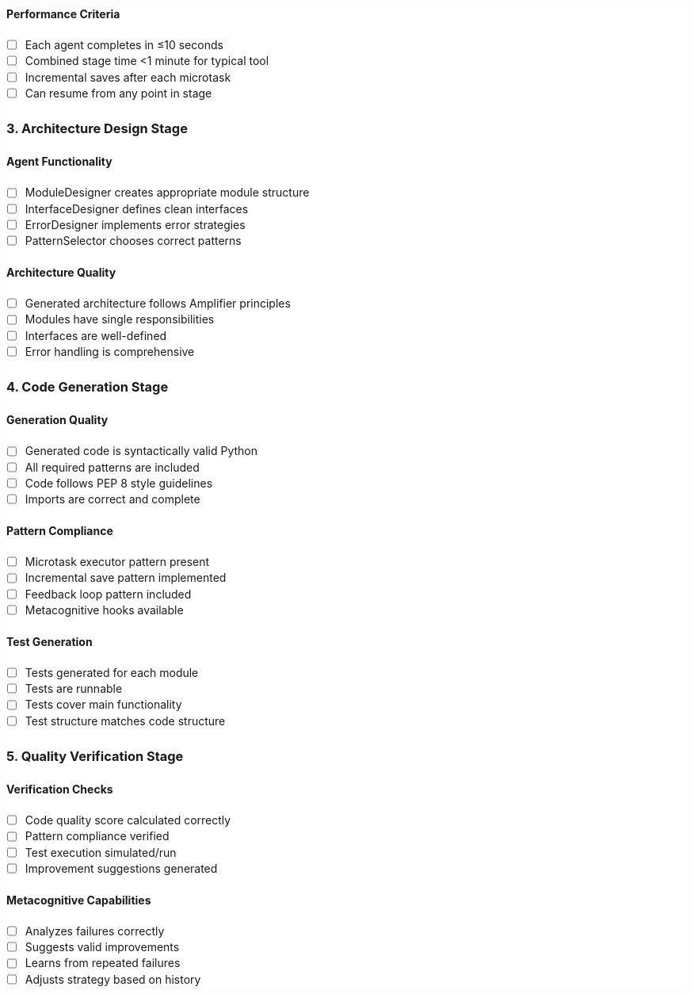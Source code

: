 #### Performance Criteria
- [ ] Each agent completes in ≤10 seconds
- [ ] Combined stage time <1 minute for typical tool
- [ ] Incremental saves after each microtask
- [ ] Can resume from any point in stage

### 3. Architecture Design Stage

#### Agent Functionality
- [ ] ModuleDesigner creates appropriate module structure
- [ ] InterfaceDesigner defines clean interfaces
- [ ] ErrorDesigner implements error strategies
- [ ] PatternSelector chooses correct patterns

#### Architecture Quality
- [ ] Generated architecture follows Amplifier principles
- [ ] Modules have single responsibilities
- [ ] Interfaces are well-defined
- [ ] Error handling is comprehensive

### 4. Code Generation Stage

#### Generation Quality
- [ ] Generated code is syntactically valid Python
- [ ] All required patterns are included
- [ ] Code follows PEP 8 style guidelines
- [ ] Imports are correct and complete

#### Pattern Compliance
- [ ] Microtask executor pattern present
- [ ] Incremental save pattern implemented
- [ ] Feedback loop pattern included
- [ ] Metacognitive hooks available

#### Test Generation
- [ ] Tests generated for each module
- [ ] Tests are runnable
- [ ] Tests cover main functionality
- [ ] Test structure matches code structure

### 5. Quality Verification Stage

#### Verification Checks
- [ ] Code quality score calculated correctly
- [ ] Pattern compliance verified
- [ ] Test execution simulated/run
- [ ] Improvement suggestions generated

#### Metacognitive Capabilities
- [ ] Analyzes failures correctly
- [ ] Suggests valid improvements
- [ ] Learns from repeated failures
- [ ] Adjusts strategy based on history
